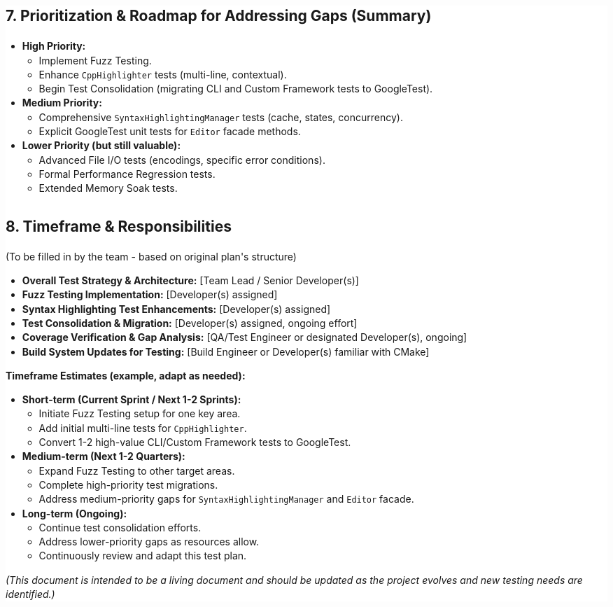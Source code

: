 ## 7. Prioritization & Roadmap for Addressing Gaps (Summary)

*   **High Priority:**
    *   Implement Fuzz Testing.
    *   Enhance `CppHighlighter` tests (multi-line, contextual).
    *   Begin Test Consolidation (migrating CLI and Custom Framework tests to GoogleTest).
*   **Medium Priority:**
    *   Comprehensive `SyntaxHighlightingManager` tests (cache, states, concurrency).
    *   Explicit GoogleTest unit tests for `Editor` facade methods.
*   **Lower Priority (but still valuable):**
    *   Advanced File I/O tests (encodings, specific error conditions).
    *   Formal Performance Regression tests.
    *   Extended Memory Soak tests.

## 8. Timeframe & Responsibilities
(To be filled in by the team - based on original plan's structure)

*   **Overall Test Strategy & Architecture:** [Team Lead / Senior Developer(s)]
*   **Fuzz Testing Implementation:** [Developer(s) assigned]
*   **Syntax Highlighting Test Enhancements:** [Developer(s) assigned]
*   **Test Consolidation & Migration:** [Developer(s) assigned, ongoing effort]
*   **Coverage Verification & Gap Analysis:** [QA/Test Engineer or designated Developer(s), ongoing]
*   **Build System Updates for Testing:** [Build Engineer or Developer(s) familiar with CMake]

**Timeframe Estimates (example, adapt as needed):**
*   **Short-term (Current Sprint / Next 1-2 Sprints):**
    *   Initiate Fuzz Testing setup for one key area.
    *   Add initial multi-line tests for `CppHighlighter`.
    *   Convert 1-2 high-value CLI/Custom Framework tests to GoogleTest.
*   **Medium-term (Next 1-2 Quarters):**
    *   Expand Fuzz Testing to other target areas.
    *   Complete high-priority test migrations.
    *   Address medium-priority gaps for `SyntaxHighlightingManager` and `Editor` facade.
*   **Long-term (Ongoing):**
    *   Continue test consolidation efforts.
    *   Address lower-priority gaps as resources allow.
    *   Continuously review and adapt this test plan.

*(This document is intended to be a living document and should be updated as the project evolves and new testing needs are identified.)* 
